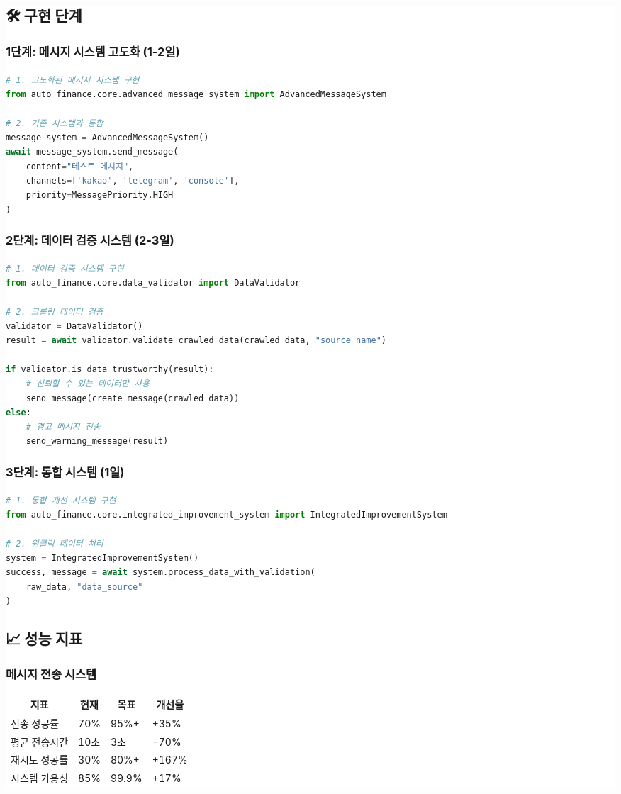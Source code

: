 ## 🛠️ **구현 단계**

### **1단계: 메시지 시스템 고도화** (1-2일)
```python
# 1. 고도화된 메시지 시스템 구현
from auto_finance.core.advanced_message_system import AdvancedMessageSystem

# 2. 기존 시스템과 통합
message_system = AdvancedMessageSystem()
await message_system.send_message(
    content="테스트 메시지",
    channels=['kakao', 'telegram', 'console'],
    priority=MessagePriority.HIGH
)
```

### **2단계: 데이터 검증 시스템** (2-3일)
```python
# 1. 데이터 검증 시스템 구현
from auto_finance.core.data_validator import DataValidator

# 2. 크롤링 데이터 검증
validator = DataValidator()
result = await validator.validate_crawled_data(crawled_data, "source_name")

if validator.is_data_trustworthy(result):
    # 신뢰할 수 있는 데이터만 사용
    send_message(create_message(crawled_data))
else:
    # 경고 메시지 전송
    send_warning_message(result)
```

### **3단계: 통합 시스템** (1일)
```python
# 1. 통합 개선 시스템 구현
from auto_finance.core.integrated_improvement_system import IntegratedImprovementSystem

# 2. 원클릭 데이터 처리
system = IntegratedImprovementSystem()
success, message = await system.process_data_with_validation(
    raw_data, "data_source"
)
```

## 📈 **성능 지표**

### **메시지 전송 시스템**
| 지표 | 현재 | 목표 | 개선율 |
|------|------|------|--------|
| 전송 성공률 | 70% | 95%+ | +35% |
| 평균 전송시간 | 10초 | 3초 | -70% |
| 재시도 성공률 | 30% | 80%+ | +167% |
| 시스템 가용성 | 85% | 99.9% | +17% |
